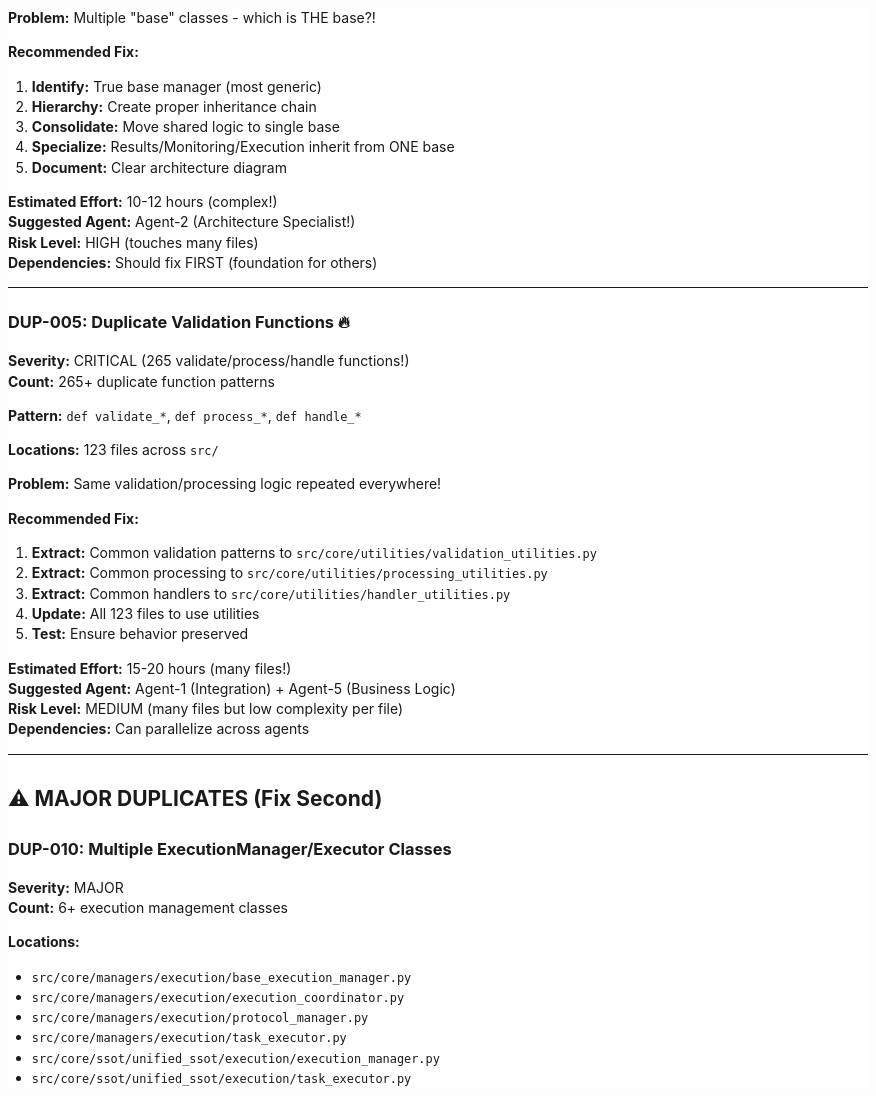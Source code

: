 **Problem:** Multiple "base" classes - which is THE base?!

**Recommended Fix:**
1. **Identify:** True base manager (most generic)
2. **Hierarchy:** Create proper inheritance chain
3. **Consolidate:** Move shared logic to single base
4. **Specialize:** Results/Monitoring/Execution inherit from ONE base
5. **Document:** Clear architecture diagram

**Estimated Effort:** 10-12 hours (complex!)  
**Suggested Agent:** Agent-2 (Architecture Specialist!)  
**Risk Level:** HIGH (touches many files)  
**Dependencies:** Should fix FIRST (foundation for others)

---

### **DUP-005: Duplicate Validation Functions** 🔥
**Severity:** CRITICAL (265 validate/process/handle functions!)  
**Count:** 265+ duplicate function patterns

**Pattern:** `def validate_*`, `def process_*`, `def handle_*`

**Locations:** 123 files across `src/`

**Problem:** Same validation/processing logic repeated everywhere!

**Recommended Fix:**
1. **Extract:** Common validation patterns to `src/core/utilities/validation_utilities.py`
2. **Extract:** Common processing to `src/core/utilities/processing_utilities.py`
3. **Extract:** Common handlers to `src/core/utilities/handler_utilities.py`
4. **Update:** All 123 files to use utilities
5. **Test:** Ensure behavior preserved

**Estimated Effort:** 15-20 hours (many files!)  
**Suggested Agent:** Agent-1 (Integration) + Agent-5 (Business Logic)  
**Risk Level:** MEDIUM (many files but low complexity per file)  
**Dependencies:** Can parallelize across agents

---

## ⚠️ MAJOR DUPLICATES (Fix Second)

### **DUP-010: Multiple ExecutionManager/Executor Classes**
**Severity:** MAJOR  
**Count:** 6+ execution management classes

**Locations:**
- `src/core/managers/execution/base_execution_manager.py`
- `src/core/managers/execution/execution_coordinator.py`
- `src/core/managers/execution/protocol_manager.py`
- `src/core/managers/execution/task_executor.py`
- `src/core/ssot/unified_ssot/execution/execution_manager.py`
- `src/core/ssot/unified_ssot/execution/task_executor.py`
